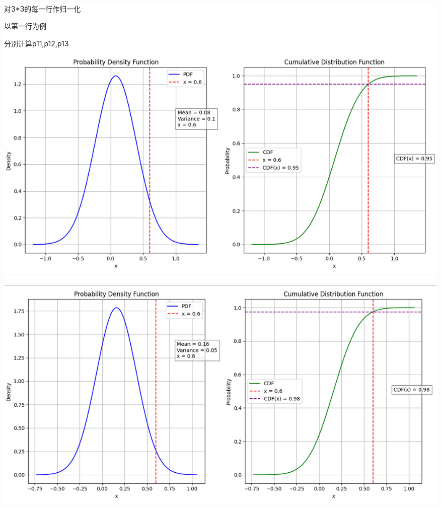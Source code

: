 对3*3的每一行作归一化

以第一行为例

分别计算p11,p12,p13

![image-20241030181050082](./IMM.assets/image-20241030181050082.png)

![image-20241030181253561](./IMM.assets/image-20241030181253561.png)
